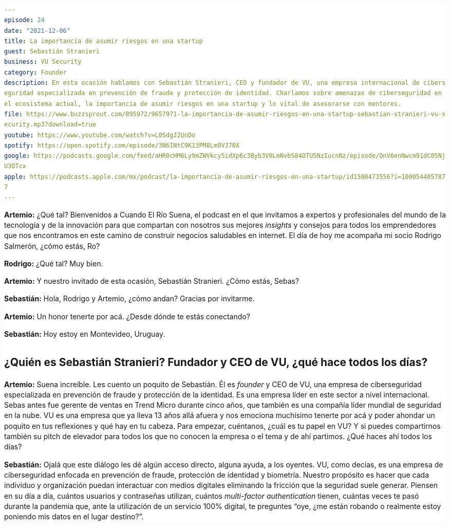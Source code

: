```yaml
---
episode: 24
date: "2021-12-06"
title: La importancia de asumir riesgos en una startup
guest: Sebastián Stranieri
business: VU Security
category: Founder
description: En esta ocasión hablamos con Sebastián Stranieri, CEO y fundador de VU, una empresa internacional de ciberseguridad especializada en prevención de fraude y protección de identidad. Charlamos sobre amenazas de ciberseguridad en el ecosistema actual, la importancia de asumir riesgos en una startup y lo vital de asesorarse con mentores.
file: https://www.buzzsprout.com/895972/9657971-la-importancia-de-asumir-riesgos-en-una-startup-sebastian-stranieri-vu-security.mp3?download=true
youtube: https://www.youtube.com/watch?v=L0SdgJ2UnDo
spotify: https://open.spotify.com/episode/3N6INtC9K13PM8Lm9VJ70X
google: https://podcasts.google.com/feed/aHR0cHM6Ly9mZWVkcy5idXp6c3Byb3V0LmNvbS84OTU5NzIucnNz/episode/QnV6enNwcm91dC05NjU3OTcx
apple: https://podcasts.apple.com/mx/podcast/la-importancia-de-asumir-riesgos-en-una-startup/id1500473556?i=1000544057877
---
```


**Artemio:** ¿Qué tal? Bienvenidos a Cuando El Río Suena, el podcast en el que invitamos a expertos y profesionales del mundo de la tecnología y de la innovación para que compartan con nosotros sus mejores _insights_ y consejos para todos los emprendedores que nos encontramos en este camino de construir negocios saludables en internet. El día de hoy me acompaña mi socio Rodrigo Salmerón, ¿cómo estás, Ro?

**Rodrigo:** ¿Qué tal? Muy bien.

**Artemio:** Y nuestro invitado de esta ocasión, Sebastián Stranieri. ¿Cómo estás, Sebas?

**Sebastián:** Hola, Rodrigo y Artemio, ¿cómo andan? Gracias por invitarme.

**Artemio:** Un honor tenerte por acá. ¿Desde dónde te estás conectando?

**Sebastián:** Hoy estoy en Montevideo, Uruguay.

## ¿Quién es Sebastián Stranieri? Fundador y CEO de VU, ¿qué hace todos los días?

**Artemio:** Suena increíble. Les cuento un poquito de Sebastián. Él es _founder_ y CEO de VU, una empresa de ciberseguridad especializada en prevención de fraude y protección de la identidad. Es una empresa líder en este sector a nivel internacional. Sebas antes fue gerente de ventas en Trend Micro durante cinco años, que también es una compañía líder mundial de seguridad en la nube. VU es una empresa que ya lleva 13 años allá afuera y nos emociona muchísimo tenerte por acá y poder ahondar un poquito en tus reflexiones y qué hay en tu cabeza. Para empezar, cuéntanos, ¿cuál es tu papel en VU? Y si puedes compartirnos también su pitch de elevador para todos los que no conocen la empresa o el tema y de ahí partimos. ¿Qué haces ahí todos los días?

**Sebastián:** Ojalá que este diálogo les dé algún acceso directo, alguna ayuda, a los oyentes. VU, como decías, es una empresa de ciberseguridad enfocada en prevención de fraude, protección de identidad y biometría. Nuestro propósito es hacer que cada individuo y organización puedan interactuar con medios digitales eliminando la fricción que la seguridad suele generar. Piensen en su día a día, cuántos usuarios y contraseñas utilizan, cuántos _multi-factor authentication_ tienen, cuántas veces te pasó durante la pandemia que, ante la utilización de un servicio 100% digital, te preguntes “oye, ¿me están robando o realmente estoy poniendo mis datos en el lugar destino?”.
